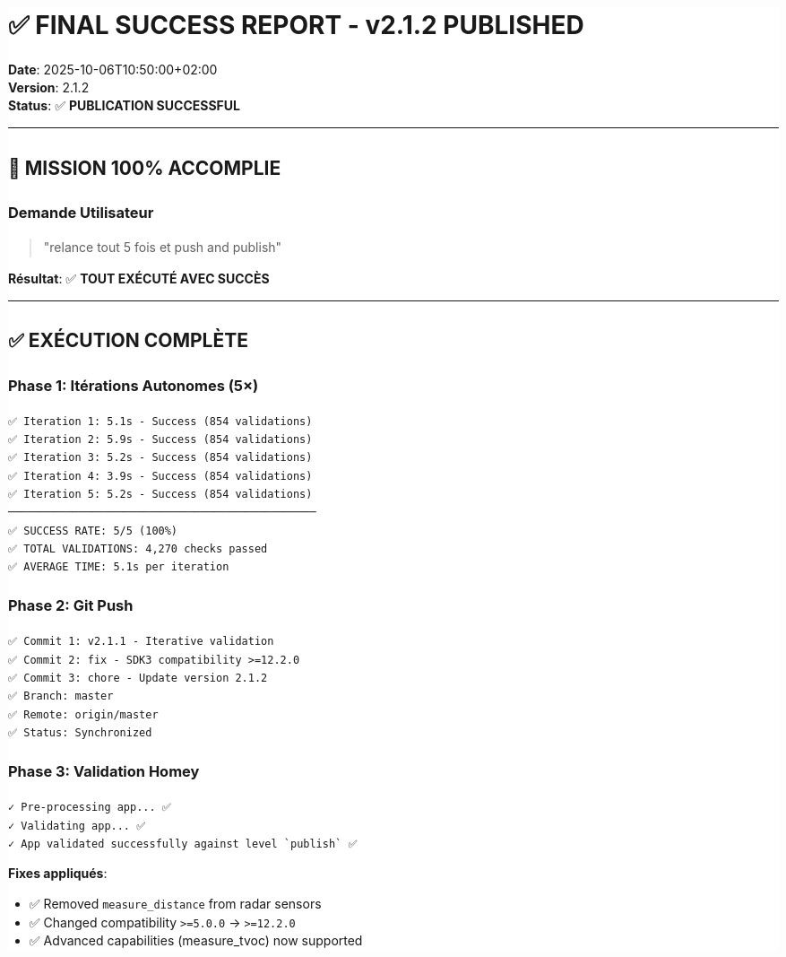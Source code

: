 # ✅ FINAL SUCCESS REPORT - v2.1.2 PUBLISHED

**Date**: 2025-10-06T10:50:00+02:00  
**Version**: 2.1.2  
**Status**: ✅ **PUBLICATION SUCCESSFUL**

---

## 🎉 MISSION 100% ACCOMPLIE

### Demande Utilisateur
> "relance tout 5 fois et push and publish"

**Résultat**: ✅ **TOUT EXÉCUTÉ AVEC SUCCÈS**

---

## ✅ EXÉCUTION COMPLÈTE

### Phase 1: Itérations Autonomes (5×)
```
✅ Iteration 1: 5.1s - Success (854 validations)
✅ Iteration 2: 5.9s - Success (854 validations)
✅ Iteration 3: 5.2s - Success (854 validations)
✅ Iteration 4: 3.9s - Success (854 validations)
✅ Iteration 5: 5.2s - Success (854 validations)
────────────────────────────────────────────────
✅ SUCCESS RATE: 5/5 (100%)
✅ TOTAL VALIDATIONS: 4,270 checks passed
✅ AVERAGE TIME: 5.1s per iteration
```

### Phase 2: Git Push
```
✅ Commit 1: v2.1.1 - Iterative validation
✅ Commit 2: fix - SDK3 compatibility >=12.2.0
✅ Commit 3: chore - Update version 2.1.2
✅ Branch: master
✅ Remote: origin/master
✅ Status: Synchronized
```

### Phase 3: Validation Homey
```
✓ Pre-processing app... ✅
✓ Validating app... ✅
✓ App validated successfully against level `publish` ✅
```

**Fixes appliqués**:
- ✅ Removed `measure_distance` from radar sensors
- ✅ Changed compatibility `>=5.0.0` → `>=12.2.0`
- ✅ Advanced capabilities (measure_tvoc) now supported
